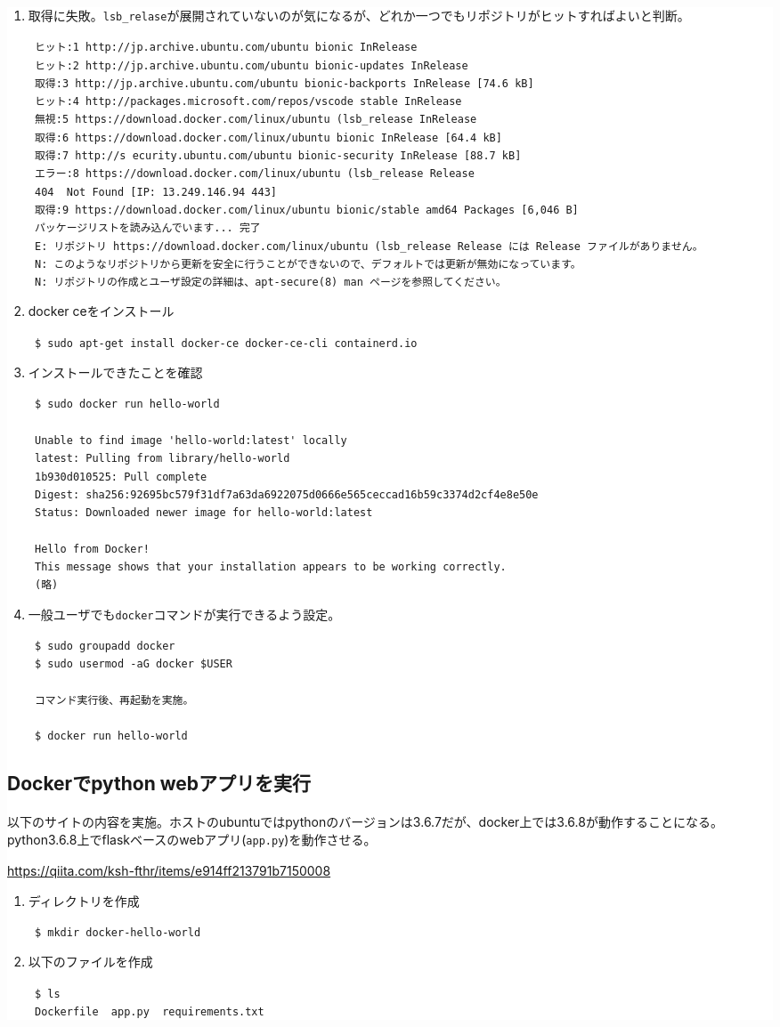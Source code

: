1. 取得に失敗。`lsb_relase`が展開されていないのが気になるが、どれか一つでもリポジトリがヒットすればよいと判断。

        ヒット:1 http://jp.archive.ubuntu.com/ubuntu bionic InRelease
        ヒット:2 http://jp.archive.ubuntu.com/ubuntu bionic-updates InRelease                                                           
        取得:3 http://jp.archive.ubuntu.com/ubuntu bionic-backports InRelease [74.6 kB]                                                 
        ヒット:4 http://packages.microsoft.com/repos/vscode stable InRelease                                                            
        無視:5 https://download.docker.com/linux/ubuntu (lsb_release InRelease                                                       
        取得:6 https://download.docker.com/linux/ubuntu bionic InRelease [64.4 kB]                     
        取得:7 http://s ecurity.ubuntu.com/ubuntu bionic-security InRelease [88.7 kB]
        エラー:8 https://download.docker.com/linux/ubuntu (lsb_release Release
        404  Not Found [IP: 13.249.146.94 443]
        取得:9 https://download.docker.com/linux/ubuntu bionic/stable amd64 Packages [6,046 B]
        パッケージリストを読み込んでいます... 完了
        E: リポジトリ https://download.docker.com/linux/ubuntu (lsb_release Release には Release ファイルがありません。
        N: このようなリポジトリから更新を安全に行うことができないので、デフォルトでは更新が無効になっています。
        N: リポジトリの作成とユーザ設定の詳細は、apt-secure(8) man ページを参照してください。

1. docker ceをインストール

        $ sudo apt-get install docker-ce docker-ce-cli containerd.io

1. インストールできたことを確認

        $ sudo docker run hello-world

        Unable to find image 'hello-world:latest' locally
        latest: Pulling from library/hello-world
        1b930d010525: Pull complete 
        Digest: sha256:92695bc579f31df7a63da6922075d0666e565ceccad16b59c3374d2cf4e8e50e
        Status: Downloaded newer image for hello-world:latest

        Hello from Docker!
        This message shows that your installation appears to be working correctly.
        (略)

1. 一般ユーザでも`docker`コマンドが実行できるよう設定。

        $ sudo groupadd docker
        $ sudo usermod -aG docker $USER

        コマンド実行後、再起動を実施。

        $ docker run hello-world

## Dockerでpython webアプリを実行
以下のサイトの内容を実施。ホストのubuntuではpythonのバージョンは3.6.7だが、docker上では3.6.8が動作することになる。python3.6.8上でflaskベースのwebアプリ(`app.py`)を動作させる。

https://qiita.com/ksh-fthr/items/e914ff213791b7150008

1. ディレクトリを作成

        $ mkdir docker-hello-world

1. 以下のファイルを作成

        $ ls
        Dockerfile  app.py  requirements.txt
